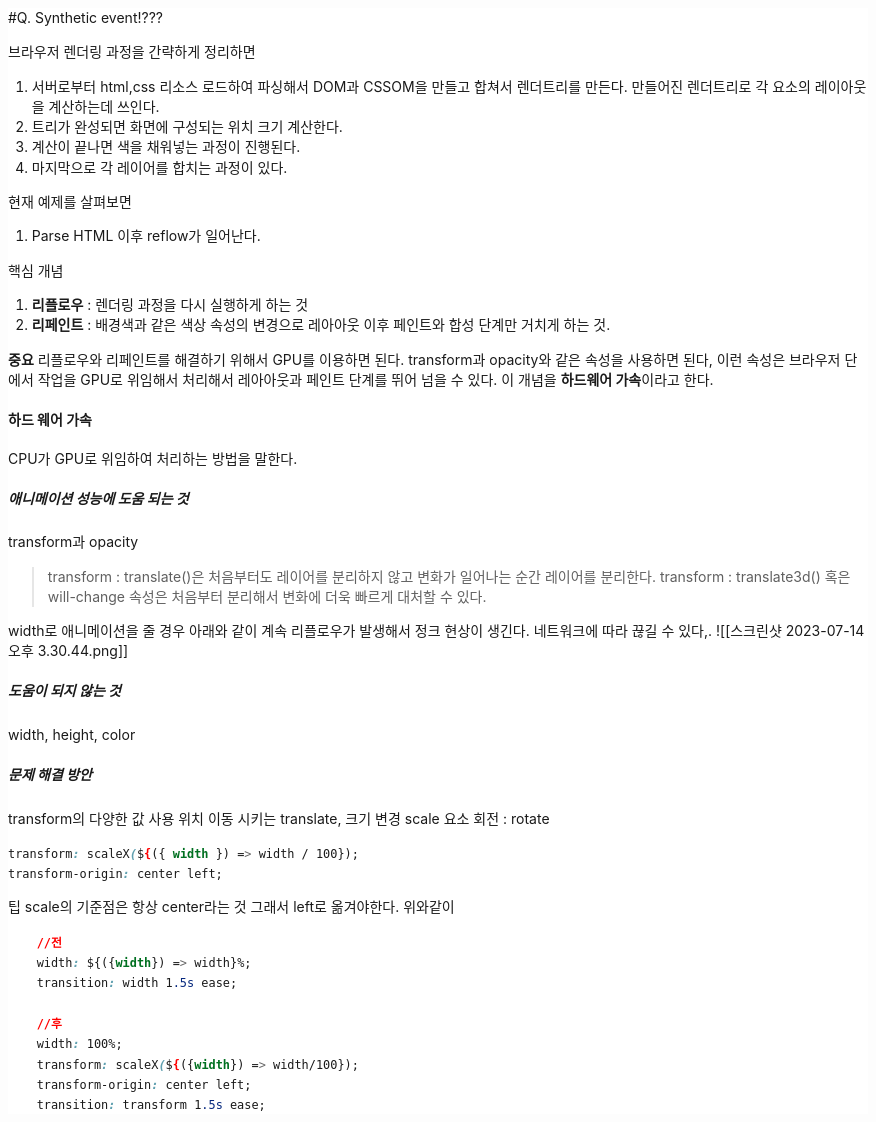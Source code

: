 #Q. Synthetic event!???

브라우저 렌더링 과정을 간략하게 정리하면
1. 서버로부터 html,css 리소스 로드하여 파싱해서 DOM과 CSSOM을 만들고 합쳐서 렌더트리를 만든다. 만들어진 렌더트리로 각 요소의 레이아웃을 계산하는데 쓰인다.
2. 트리가 완성되면 화면에 구성되는 위치 크기 계산한다.
3. 계산이 끝나면 색을 채워넣는 과정이 진행된다.
4. 마지막으로 각 레이어를 합치는 과정이 있다. 

현재 예제를 살펴보면
1. Parse HTML 이후 reflow가 일어난다.

핵심 개념
1. **리플로우** : 렌더링 과정을 다시 실행하게 하는 것
2. **리페인트** : 배경색과 같은 색상 속성의 변경으로 레아아웃 이후 페인트와 합성 단계만 거치게 하는 것.

**중요**
리플로우와 리페인트를 해결하기 위해서 GPU를 이용하면 된다.
transform과 opacity와 같은 속성을 사용하면 된다, 
이런 속성은 브라우저 단에서 작업을 GPU로 위임해서 처리해서 레아아웃과 페인트 단계를 뛰어 넘을 수 있다. 이 개념을 **하드웨어 가속**이라고 한다.

#### 하드 웨어 가속
CPU가 GPU로 위임하여 처리하는 방법을 말한다. 

##### 애니메이션 성능에 도움 되는 것
transform과 opacity

> transform : translate()은 처음부터도 레이어를 분리하지 않고 변화가 일어나는 순간 레이어를 분리한다.
> transform : translate3d() 혹은 will-change 속성은 처음부터 분리해서 변화에 더욱 빠르게 대처할 수 있다. 

width로 애니메이션을 줄 경우
아래와 같이 계속 리플로우가 발생해서 정크 현상이 생긴다. 네트워크에 따라 끊길 수 있다,. 
![[스크린샷 2023-07-14 오후 3.30.44.png]]


##### 도움이 되지 않는 것
width, height, color

##### 문제 해결 방안
transform의 다양한 값 사용
위치 이동 시키는 translate, 
크기 변경 scale
요소 회전 : rotate 

```css
transform: scaleX(${({ width }) => width / 100});
transform-origin: center left;
```

팁 scale의 기준점은 항상 center라는 것 그래서 left로 옮겨야한다. 위와같이 

```css
	//전
    width: ${({width}) => width}%;
    transition: width 1.5s ease;
    
    //후
	width: 100%;
    transform: scaleX(${({width}) => width/100});
    transform-origin: center left;
    transition: transform 1.5s ease;
```
